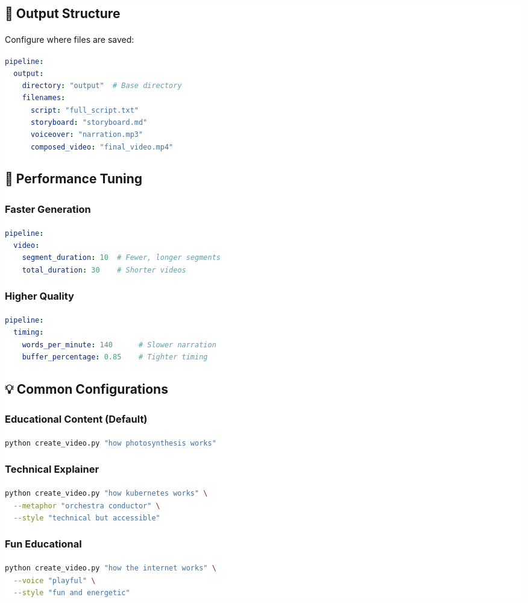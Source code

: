 ## 📁 Output Structure

Configure where files are saved:
```yaml
pipeline:
  output:
    directory: "output"  # Base directory
    filenames:
      script: "full_script.txt"
      storyboard: "storyboard.md"
      voiceover: "narration.mp3"
      composed_video: "final_video.mp4"
```

## 🚀 Performance Tuning

### Faster Generation
```yaml
pipeline:
  video:
    segment_duration: 10  # Fewer, longer segments
    total_duration: 30    # Shorter videos
```

### Higher Quality
```yaml
pipeline:
  timing:
    words_per_minute: 140      # Slower narration
    buffer_percentage: 0.85    # Tighter timing
```

## 💡 Common Configurations

### Educational Content (Default)
```bash
python create_video.py "how photosynthesis works"
```

### Technical Explainer
```bash
python create_video.py "how kubernetes works" \
  --metaphor "orchestra conductor" \
  --style "technical but accessible"
```

### Fun Educational
```bash
python create_video.py "how the internet works" \
  --voice "playful" \
  --style "fun and energetic"
```
